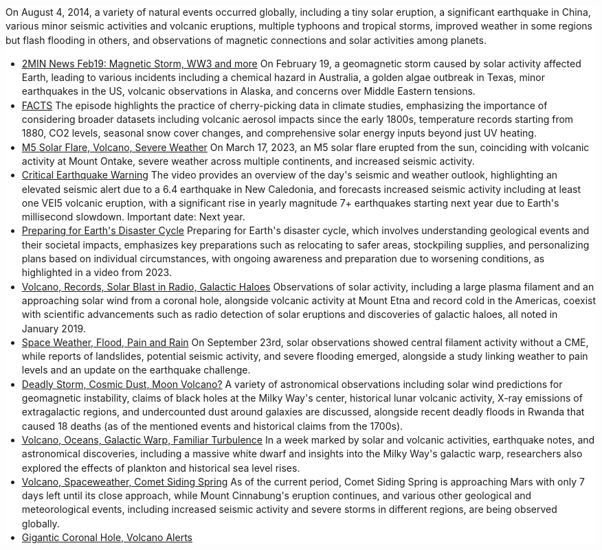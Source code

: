 On August 4, 2014, a variety of natural events occurred globally, including a tiny solar eruption, a significant earthquake in China, various minor seismic activities and volcanic eruptions, multiple typhoons and tropical storms, improved weather in some regions but flash flooding in others, and observations of magnetic connections and solar activities among planets.
- [2MIN News Feb19: Magnetic Storm, WW3 and more](https://github.com/sovrynn/ecdo/blob/master/6-LITERATURE-MEDIA/ben-davidson/video-transcripts/volcano.md#2min-news-feb19-magnetic-storm-ww3-and-more)
On February 19, a geomagnetic storm caused by solar activity affected Earth, leading to various incidents including a chemical hazard in Australia, a golden algae outbreak in Texas, minor earthquakes in the US, volcanic observations in Alaska, and concerns over Middle Eastern tensions.
- [FACTS](https://github.com/sovrynn/ecdo/blob/master/6-LITERATURE-MEDIA/ben-davidson/video-transcripts/volcano.md#facts)
The episode highlights the practice of cherry-picking data in climate studies, emphasizing the importance of considering broader datasets including volcanic aerosol impacts since the early 1800s, temperature records starting from 1880, CO2 levels, seasonal snow cover changes, and comprehensive solar energy inputs beyond just UV heating.
- [M5 Solar Flare, Volcano, Severe Weather](https://github.com/sovrynn/ecdo/blob/master/6-LITERATURE-MEDIA/ben-davidson/video-transcripts/volcano.md#m5-solar-flare-volcano-severe-weather)
On March 17, 2023, an M5 solar flare erupted from the sun, coinciding with volcanic activity at Mount Ontake, severe weather across multiple continents, and increased seismic activity.
- [Critical Earthquake Warning](https://github.com/sovrynn/ecdo/blob/master/6-LITERATURE-MEDIA/ben-davidson/video-transcripts/volcano.md#critical-earthquake-warning)
The video provides an overview of the day's seismic and weather outlook, highlighting an elevated seismic alert due to a 6.4 earthquake in New Caledonia, and forecasts increased seismic activity including at least one VEI5 volcanic eruption, with a significant rise in yearly magnitude 7+ earthquakes starting next year due to Earth's millisecond slowdown. Important date: Next year.
- [Preparing for Earth's Disaster Cycle](https://github.com/sovrynn/ecdo/blob/master/6-LITERATURE-MEDIA/ben-davidson/video-transcripts/volcano.md#preparing-for-earths-disaster-cycle)
Preparing for Earth's disaster cycle, which involves understanding geological events and their societal impacts, emphasizes key preparations such as relocating to safer areas, stockpiling supplies, and personalizing plans based on individual circumstances, with ongoing awareness and preparation due to worsening conditions, as highlighted in a video from 2023.
- [Volcano, Records, Solar Blast in Radio, Galactic Haloes](https://github.com/sovrynn/ecdo/blob/master/6-LITERATURE-MEDIA/ben-davidson/video-transcripts/volcano.md#volcano-records-solar-blast-in-radio-galactic-haloes)
Observations of solar activity, including a large plasma filament and an approaching solar wind from a coronal hole, alongside volcanic activity at Mount Etna and record cold in the Americas, coexist with scientific advancements such as radio detection of solar eruptions and discoveries of galactic haloes, all noted in January 2019.
- [Space Weather, Flood, Pain and Rain](https://github.com/sovrynn/ecdo/blob/master/6-LITERATURE-MEDIA/ben-davidson/video-transcripts/volcano.md#space-weather-flood-pain-and-rain)
On September 23rd, solar observations showed central filament activity without a CME, while reports of landslides, potential seismic activity, and severe flooding emerged, alongside a study linking weather to pain levels and an update on the earthquake challenge.
- [Deadly Storm, Cosmic Dust, Moon Volcano?](https://github.com/sovrynn/ecdo/blob/master/6-LITERATURE-MEDIA/ben-davidson/video-transcripts/volcano.md#deadly-storm-cosmic-dust-moon-volcano)
A variety of astronomical observations including solar wind predictions for geomagnetic instability, claims of black holes at the Milky Way's center, historical lunar volcanic activity, X-ray emissions of extragalactic regions, and undercounted dust around galaxies are discussed, alongside recent deadly floods in Rwanda that caused 18 deaths (as of the mentioned events and historical claims from the 1700s).
- [Volcano, Oceans, Galactic Warp, Familiar Turbulence](https://github.com/sovrynn/ecdo/blob/master/6-LITERATURE-MEDIA/ben-davidson/video-transcripts/volcano.md#volcano-oceans-galactic-warp-familiar-turbulence)
In a week marked by solar and volcanic activities, earthquake notes, and astronomical discoveries, including a massive white dwarf and insights into the Milky Way's galactic warp, researchers also explored the effects of plankton and historical sea level rises.
- [Volcano, Spaceweather, Comet Siding Spring](https://github.com/sovrynn/ecdo/blob/master/6-LITERATURE-MEDIA/ben-davidson/video-transcripts/volcano.md#volcano-spaceweather-comet-siding-spring)
As of the current period, Comet Siding Spring is approaching Mars with only 7 days left until its close approach, while Mount Cinnabung's eruption continues, and various other geological and meteorological events, including increased seismic activity and severe storms in different regions, are being observed globally.
- [Gigantic Coronal Hole, Volcano Alerts](https://github.com/sovrynn/ecdo/blob/master/6-LITERATURE-MEDIA/ben-davidson/video-transcripts/volcano.md#gigantic-coronal-hole-volcano-alerts)